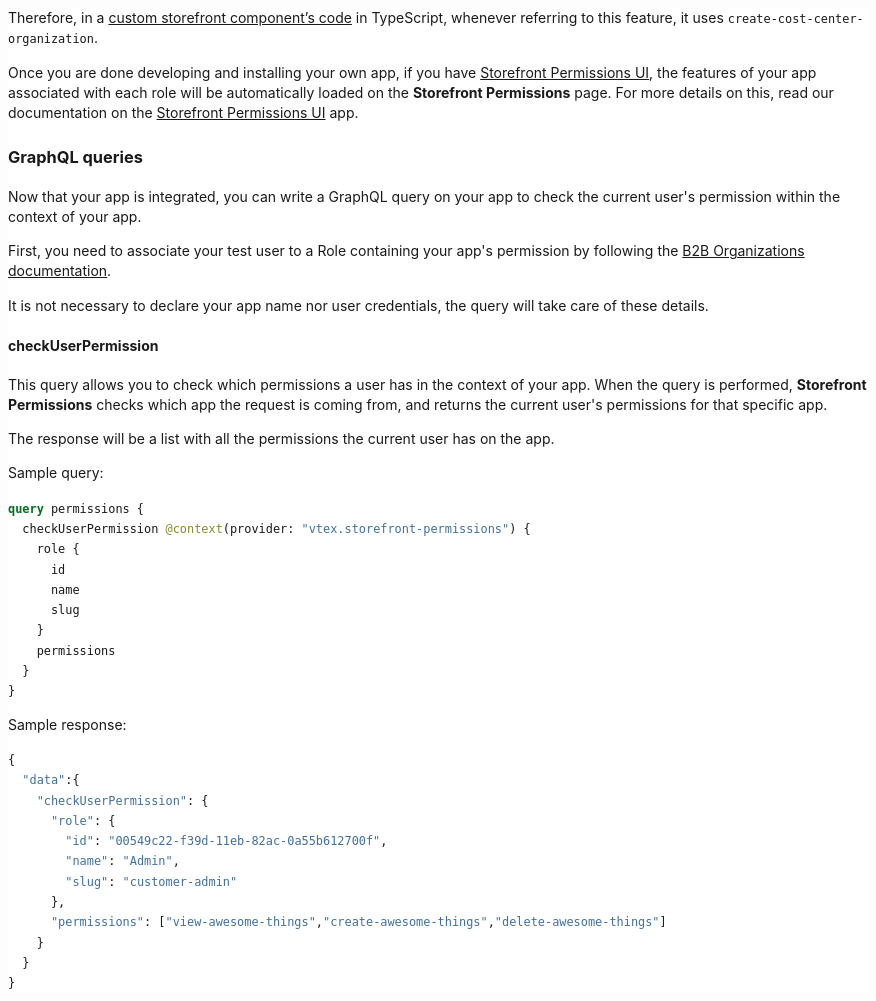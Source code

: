    Therefore, in a [custom storefront component’s code](https://github.com/vtex-apps/b2b-organizations/blob/366a28add226eac5d9b104bb13a9f2cd1d574f02/react/components/CostCenterDetails.tsx) in TypeScript, whenever referring to this feature, it uses `create-cost-center-organization`.

Once you are done developing and installing your own app, if you have [Storefront Permissions UI](https://developers.vtex.com/vtex-developer-docs/docs/vtex-storefront-permissions-ui), the features of your app associated with each role will be automatically loaded on the **Storefront Permissions** page. For more details on this, read our documentation on the [Storefront Permissions UI](https://developers.vtex.com/vtex-developer-docs/docs/vtex-storefront-permissions-ui) app.

### GraphQL queries

Now that your app is integrated, you can write a GraphQL query on your app to check the current user's permission within the context of your app.

First, you need to associate your test user to a Role containing your app's permission by following the [B2B Organizations documentation](https://developers.vtex.com/vtex-developer-docs/docs/vtex-b2b-organizations#users).

It is not necessary to declare your app name nor user credentials, the query will take care of these details.

#### checkUserPermission

This query allows you to check which permissions a user has in the context of your app. When the query is performed, **Storefront Permissions** checks which app the request is coming from, and returns the current user's permissions for that specific app.

The response will be a list with all the permissions the current user has on the app.

Sample query:

```graphql
query permissions {
  checkUserPermission @context(provider: "vtex.storefront-permissions") {
    role {
      id
      name
      slug
    }
    permissions
  }
}
```

Sample response:

```graphql
{
  "data":{
    "checkUserPermission": {
      "role": {
        "id": "00549c22-f39d-11eb-82ac-0a55b612700f",
        "name": "Admin",
        "slug": "customer-admin"
      },
      "permissions": ["view-awesome-things","create-awesome-things","delete-awesome-things"]
    }
  }
}
```
